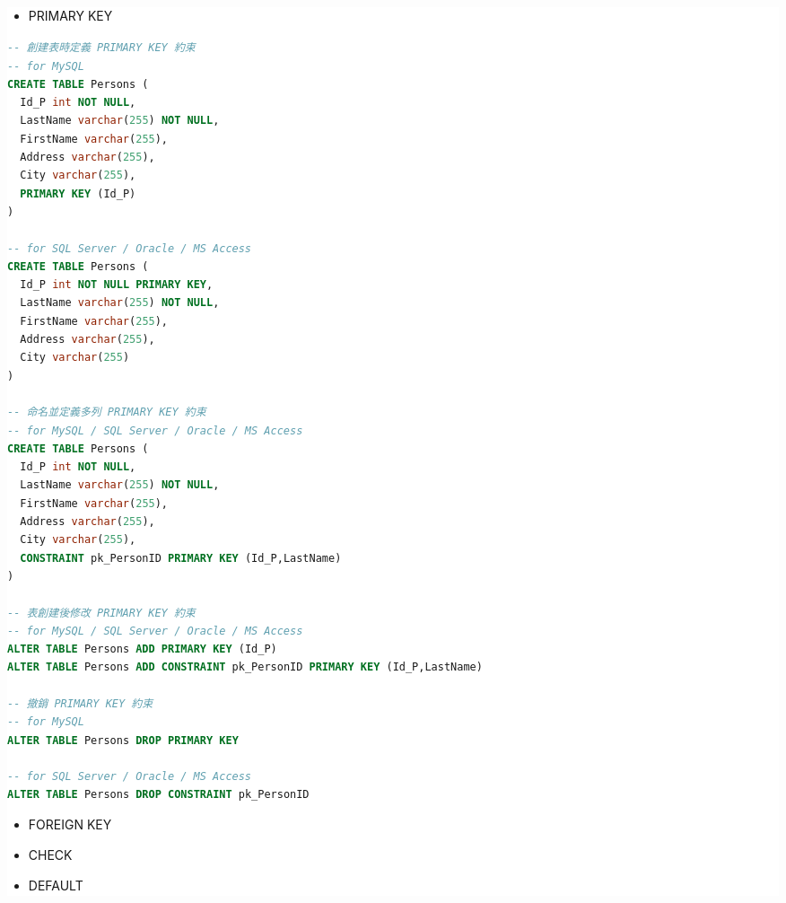 - PRIMARY KEY
```sql
-- 創建表時定義 PRIMARY KEY 約束
-- for MySQL
CREATE TABLE Persons (
  Id_P int NOT NULL,
  LastName varchar(255) NOT NULL,
  FirstName varchar(255),
  Address varchar(255),
  City varchar(255),
  PRIMARY KEY (Id_P)
)

-- for SQL Server / Oracle / MS Access
CREATE TABLE Persons (
  Id_P int NOT NULL PRIMARY KEY,
  LastName varchar(255) NOT NULL,
  FirstName varchar(255),
  Address varchar(255),
  City varchar(255)
)

-- 命名並定義多列 PRIMARY KEY 約束
-- for MySQL / SQL Server / Oracle / MS Access
CREATE TABLE Persons (
  Id_P int NOT NULL,
  LastName varchar(255) NOT NULL,
  FirstName varchar(255),
  Address varchar(255),
  City varchar(255),
  CONSTRAINT pk_PersonID PRIMARY KEY (Id_P,LastName)
)

-- 表創建後修改 PRIMARY KEY 約束
-- for MySQL / SQL Server / Oracle / MS Access
ALTER TABLE Persons ADD PRIMARY KEY (Id_P)
ALTER TABLE Persons ADD CONSTRAINT pk_PersonID PRIMARY KEY (Id_P,LastName)

-- 撤銷 PRIMARY KEY 約束
-- for MySQL
ALTER TABLE Persons DROP PRIMARY KEY

-- for SQL Server / Oracle / MS Access
ALTER TABLE Persons DROP CONSTRAINT pk_PersonID
```
- FOREIGN KEY
```sql

```
- CHECK
```sql

```
- DEFAULT
```sql

```















